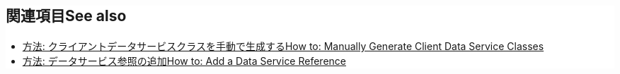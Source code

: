 ## <a name="see-also"></a><span data-ttu-id="2d78f-179">関連項目</span><span class="sxs-lookup"><span data-stu-id="2d78f-179">See also</span></span>

- [<span data-ttu-id="2d78f-180">方法: クライアントデータサービスクラスを手動で生成する</span><span class="sxs-lookup"><span data-stu-id="2d78f-180">How to: Manually Generate Client Data Service Classes</span></span>](../../../../docs/framework/data/wcf/how-to-manually-generate-client-data-service-classes-wcf-data-services.md)
- [<span data-ttu-id="2d78f-181">方法: データサービス参照の追加</span><span class="sxs-lookup"><span data-stu-id="2d78f-181">How to: Add a Data Service Reference</span></span>](../../../../docs/framework/data/wcf/how-to-add-a-data-service-reference-wcf-data-services.md)
